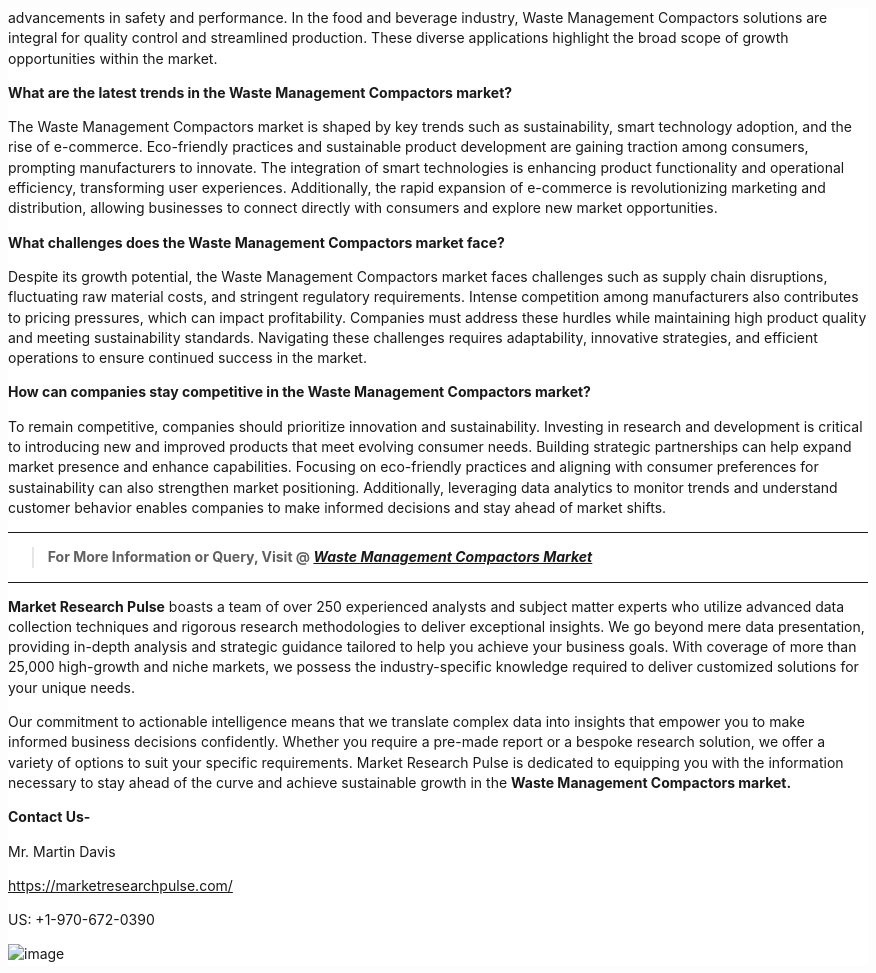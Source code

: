 advancements in safety and performance. In the food and beverage industry, Waste Management Compactors solutions are integral for quality control and streamlined production. These diverse applications highlight the broad scope of growth opportunities within the market.</p><p><strong>What are the latest trends in the Waste Management Compactors market?</strong></p><p>The Waste Management Compactors market is shaped by key trends such as sustainability, smart technology adoption, and the rise of e-commerce. Eco-friendly practices and sustainable product development are gaining traction among consumers, prompting manufacturers to innovate. The integration of smart technologies is enhancing product functionality and operational efficiency, transforming user experiences. Additionally, the rapid expansion of e-commerce is revolutionizing marketing and distribution, allowing businesses to connect directly with consumers and explore new market opportunities.</p><p><strong>What challenges does the Waste Management Compactors market face?</strong></p><p>Despite its growth potential, the Waste Management Compactors market faces challenges such as supply chain disruptions, fluctuating raw material costs, and stringent regulatory requirements. Intense competition among manufacturers also contributes to pricing pressures, which can impact profitability. Companies must address these hurdles while maintaining high product quality and meeting sustainability standards. Navigating these challenges requires adaptability, innovative strategies, and efficient operations to ensure continued success in the market.</p><p><strong>How can companies stay competitive in the Waste Management Compactors market?</strong></p><p>To remain competitive, companies should prioritize innovation and sustainability. Investing in research and development is critical to introducing new and improved products that meet evolving consumer needs. Building strategic partnerships can help expand market presence and enhance capabilities. Focusing on eco-friendly practices and aligning with consumer preferences for sustainability can also strengthen market positioning. Additionally, leveraging data analytics to monitor trends and understand customer behavior enables companies to make informed decisions and stay ahead of market shifts.</p><hr /><blockquote><p><strong>For More Information or Query, Visit @&nbsp;<em><a href="https://marketresearchpulse.com/report/5396/waste-management-compactors-market?utm_source=Linkedin&utm_medium=052">Waste Management Compactors Market</a></em></strong></p></blockquote><hr /><p><strong>Market Research Pulse</strong> boasts a team of over 250 experienced analysts and subject matter experts who utilize advanced data collection techniques and rigorous research methodologies to deliver exceptional insights. We go beyond mere data presentation, providing in-depth analysis and strategic guidance tailored to help you achieve your business goals. With coverage of more than 25,000 high-growth and niche markets, we possess the industry-specific knowledge required to deliver customized solutions for your unique needs.</p><p>Our commitment to actionable intelligence means that we translate complex data into insights that empower you to make informed business decisions confidently. Whether you require a pre-made report or a bespoke research solution, we offer a variety of options to suit your specific requirements. Market Research Pulse is dedicated to equipping you with the information necessary to stay ahead of the curve and achieve sustainable growth in the <strong>Waste Management Compactors market.</strong></p><p><strong>Contact Us-</strong></p><p>Mr. Martin Davis</p><p>https://marketresearchpulse.com/</p><p>US: +1-970-672-0390</p>
![image](https://github.com/user-attachments/assets/20fd948c-a96e-4bf2-ad50-8a177813583d)
